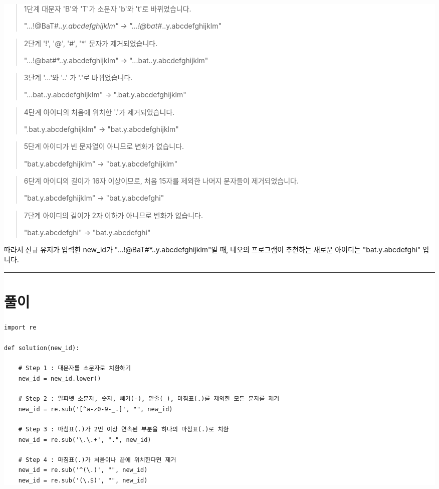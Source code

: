 > 1단계 대문자 'B'와 'T'가 소문자 'b'와 't'로 바뀌었습니다.
>
> "...!@BaT#*..y.abcdefghijklm" → "...!@bat#*..y.abcdefghijklm"

> 2단계 '!', '@', '#', '*' 문자가 제거되었습니다.
>
>"...!@bat#*..y.abcdefghijklm" → "...bat..y.abcdefghijklm"

> 3단계 '...'와 '..' 가 '.'로 바뀌었습니다.
>
> "...bat..y.abcdefghijklm" → ".bat.y.abcdefghijklm"

> 4단계 아이디의 처음에 위치한 '.'가 제거되었습니다.
>
> ".bat.y.abcdefghijklm" → "bat.y.abcdefghijklm"

> 5단계 아이디가 빈 문자열이 아니므로 변화가 없습니다.
> 
> "bat.y.abcdefghijklm" → "bat.y.abcdefghijklm"

> 6단계 아이디의 길이가 16자 이상이므로, 처음 15자를 제외한 나머지 문자들이 제거되었습니다.
> 
> "bat.y.abcdefghijklm" → "bat.y.abcdefghi"

> 7단계 아이디의 길이가 2자 이하가 아니므로 변화가 없습니다.
> 
> "bat.y.abcdefghi" → "bat.y.abcdefghi"

따라서 신규 유저가 입력한 new_id가 "...!@BaT#*..y.abcdefghijklm"일 때, 네오의 프로그램이 추천하는 새로운 아이디는 "bat.y.abcdefghi" 입니다.

---
# 풀이


    import re
    
    def solution(new_id):
    
        # Step 1 : 대문자를 소문자로 치환하기
        new_id = new_id.lower()
    
        # Step 2 : 알파벳 소문자, 숫자, 빼기(-), 밑줄(_), 마침표(.)를 제외한 모든 문자를 제거
        new_id = re.sub('[^a-z0-9-_.]', "", new_id)
    
        # Step 3 : 마침표(.)가 2번 이상 연속된 부분을 하나의 마침표(.)로 치환
        new_id = re.sub('\.\.+', ".", new_id)
    
        # Step 4 : 마침표(.)가 처음이나 끝에 위치한다면 제거
        new_id = re.sub('^(\.)', "", new_id)
        new_id = re.sub('(\.$)', "", new_id)
    